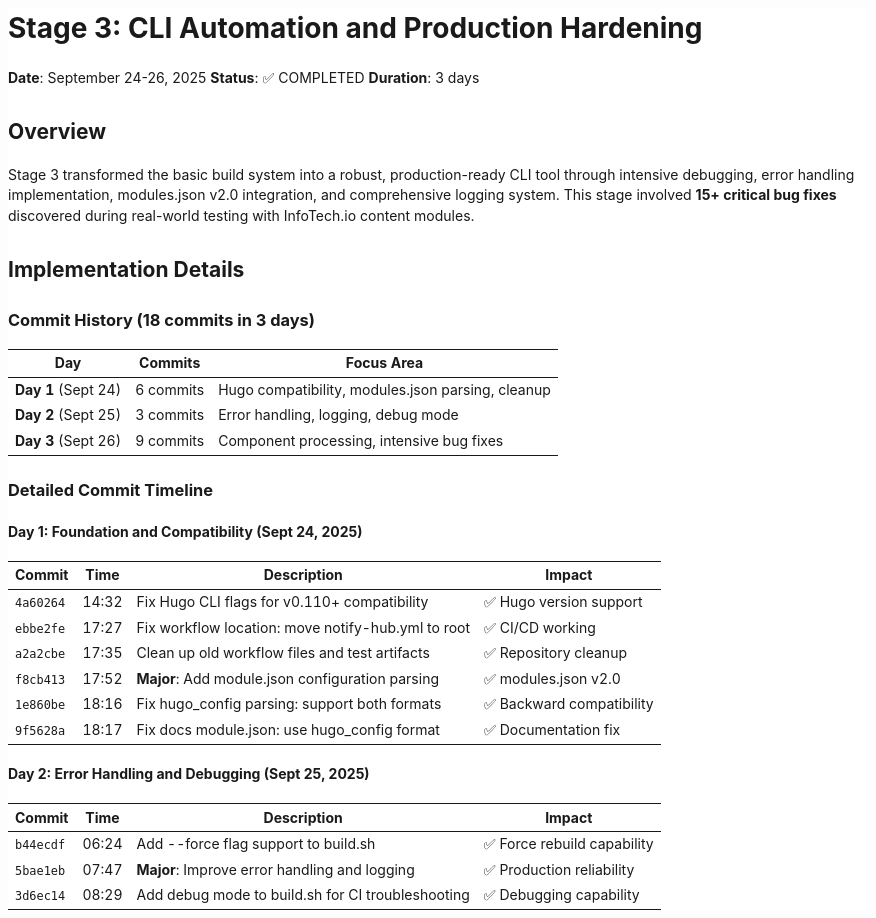 # Stage 3: CLI Automation and Production Hardening

**Date**: September 24-26, 2025
**Status**: ✅ COMPLETED
**Duration**: 3 days

## Overview

Stage 3 transformed the basic build system into a robust, production-ready CLI tool through intensive debugging, error handling implementation, modules.json v2.0 integration, and comprehensive logging system. This stage involved **15+ critical bug fixes** discovered during real-world testing with InfoTech.io content modules.

## Implementation Details

### Commit History (18 commits in 3 days)

| Day | Commits | Focus Area |
|-----|---------|------------|
| **Day 1** (Sept 24) | 6 commits | Hugo compatibility, modules.json parsing, cleanup |
| **Day 2** (Sept 25) | 3 commits | Error handling, logging, debug mode |
| **Day 3** (Sept 26) | 9 commits | Component processing, intensive bug fixes |

### Detailed Commit Timeline

#### Day 1: Foundation and Compatibility (Sept 24, 2025)

| Commit | Time | Description | Impact |
|--------|------|-------------|--------|
| `4a60264` | 14:32 | Fix Hugo CLI flags for v0.110+ compatibility | ✅ Hugo version support |
| `ebbe2fe` | 17:27 | Fix workflow location: move notify-hub.yml to root | ✅ CI/CD working |
| `a2a2cbe` | 17:35 | Clean up old workflow files and test artifacts | ✅ Repository cleanup |
| `f8cb413` | 17:52 | **Major**: Add module.json configuration parsing | ✅ modules.json v2.0 |
| `1e860be` | 18:16 | Fix hugo_config parsing: support both formats | ✅ Backward compatibility |
| `9f5628a` | 18:17 | Fix docs module.json: use hugo_config format | ✅ Documentation fix |

#### Day 2: Error Handling and Debugging (Sept 25, 2025)

| Commit | Time | Description | Impact |
|--------|------|-------------|--------|
| `b44ecdf` | 06:24 | Add --force flag support to build.sh | ✅ Force rebuild capability |
| `5bae1eb` | 07:47 | **Major**: Improve error handling and logging | ✅ Production reliability |
| `3d6ec14` | 08:29 | Add debug mode to build.sh for CI troubleshooting | ✅ Debugging capability |

